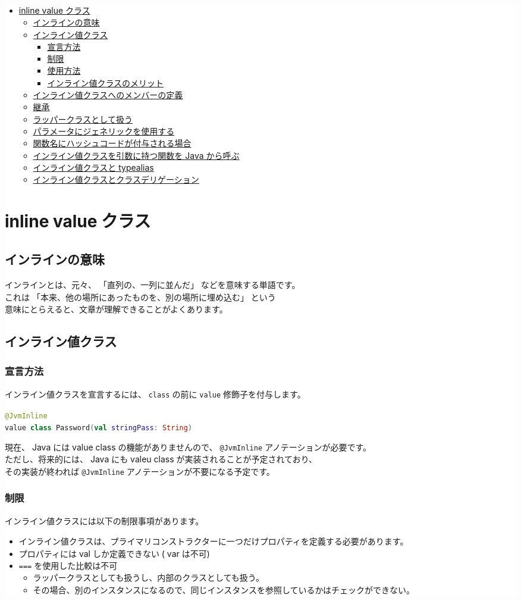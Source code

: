 - [inline value クラス](#inline-value-クラス)
  - [インラインの意味](#インラインの意味)
  - [インライン値クラス](#インライン値クラス)
    - [宣言方法](#宣言方法)
    - [制限](#制限)
    - [使用方法](#使用方法)
    - [インライン値クラスのメリット](#インライン値クラスのメリット)
  - [インライン値クラスへのメンバーの定義](#インライン値クラスへのメンバーの定義)
  - [継承](#継承)
  - [ラッパークラスとして扱う](#ラッパークラスとして扱う)
  - [パラメータにジェネリックを使用する](#パラメータにジェネリックを使用する)
  - [関数名にハッシュコードが付与される場合](#関数名にハッシュコードが付与される場合)
  - [インライン値クラスを引数に持つ関数を Java から呼ぶ](#インライン値クラスを引数に持つ関数を-java-から呼ぶ)
  - [インライン値クラスと typealias](#インライン値クラスと-typealias)
  - [インライン値クラスとクラスデリゲーション](#インライン値クラスとクラスデリゲーション)


# inline value クラス

## インラインの意味

インラインとは、元々、 「直列の、一列に並んだ」 などを意味する単語です。  
これは 「本来、他の場所にあったものを、別の場所に埋め込む」 という  
意味にとらえると、文章が理解できることがよくあります。


## インライン値クラス

### 宣言方法

インライン値クラスを宣言するには、 `class` の前に `value` 修飾子を付与します。

```kotlin
@JvmInline
value class Password(val stringPass: String)
```

現在、 Java には value class の機能がありませんので、  `@JvmInline` アノテーションが必要です。  
ただし、将来的には、 Java にも valeu class が実装されることが予定されており、  
その実装が終われば `@JvmInline` アノテーションが不要になる予定です。


### 制限

インライン値クラスには以下の制限事項があります。

- インライン値クラスは、プライマリコンストラクターに一つだけプロパティを定義する必要があります。
- プロパティには val しか定義できない ( var は不可)
- `===` を使用した比較は不可
  - ラッパークラスとしても扱うし、内部のクラスとしても扱う。
  - その場合、別のインスタンスになるので、同じインスタンスを参照しているかはチェックができない。

